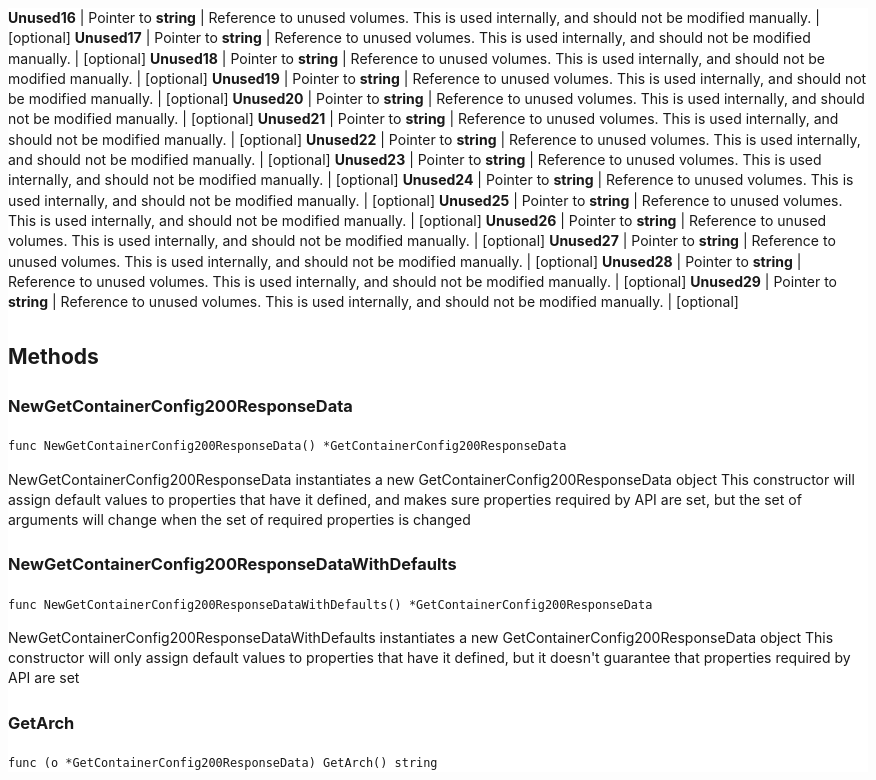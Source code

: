 **Unused16** | Pointer to **string** | Reference to unused volumes. This is used internally, and should not be modified manually. | [optional] 
**Unused17** | Pointer to **string** | Reference to unused volumes. This is used internally, and should not be modified manually. | [optional] 
**Unused18** | Pointer to **string** | Reference to unused volumes. This is used internally, and should not be modified manually. | [optional] 
**Unused19** | Pointer to **string** | Reference to unused volumes. This is used internally, and should not be modified manually. | [optional] 
**Unused20** | Pointer to **string** | Reference to unused volumes. This is used internally, and should not be modified manually. | [optional] 
**Unused21** | Pointer to **string** | Reference to unused volumes. This is used internally, and should not be modified manually. | [optional] 
**Unused22** | Pointer to **string** | Reference to unused volumes. This is used internally, and should not be modified manually. | [optional] 
**Unused23** | Pointer to **string** | Reference to unused volumes. This is used internally, and should not be modified manually. | [optional] 
**Unused24** | Pointer to **string** | Reference to unused volumes. This is used internally, and should not be modified manually. | [optional] 
**Unused25** | Pointer to **string** | Reference to unused volumes. This is used internally, and should not be modified manually. | [optional] 
**Unused26** | Pointer to **string** | Reference to unused volumes. This is used internally, and should not be modified manually. | [optional] 
**Unused27** | Pointer to **string** | Reference to unused volumes. This is used internally, and should not be modified manually. | [optional] 
**Unused28** | Pointer to **string** | Reference to unused volumes. This is used internally, and should not be modified manually. | [optional] 
**Unused29** | Pointer to **string** | Reference to unused volumes. This is used internally, and should not be modified manually. | [optional] 

## Methods

### NewGetContainerConfig200ResponseData

`func NewGetContainerConfig200ResponseData() *GetContainerConfig200ResponseData`

NewGetContainerConfig200ResponseData instantiates a new GetContainerConfig200ResponseData object
This constructor will assign default values to properties that have it defined,
and makes sure properties required by API are set, but the set of arguments
will change when the set of required properties is changed

### NewGetContainerConfig200ResponseDataWithDefaults

`func NewGetContainerConfig200ResponseDataWithDefaults() *GetContainerConfig200ResponseData`

NewGetContainerConfig200ResponseDataWithDefaults instantiates a new GetContainerConfig200ResponseData object
This constructor will only assign default values to properties that have it defined,
but it doesn't guarantee that properties required by API are set

### GetArch

`func (o *GetContainerConfig200ResponseData) GetArch() string`
